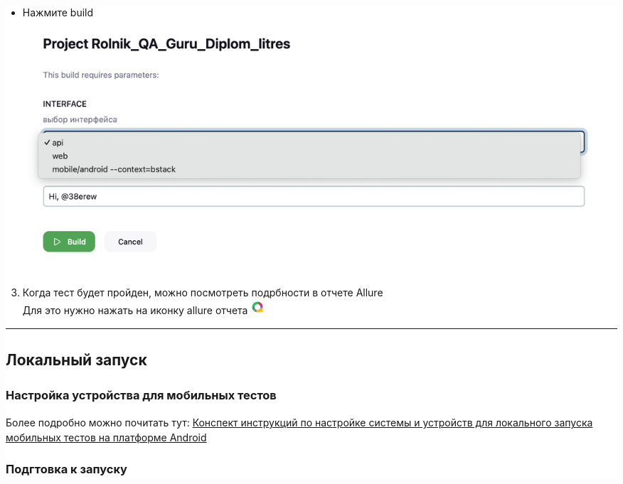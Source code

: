 - Нажмите build
  <img src="resources/screens/build_paramters.png">

3. Когда тест будет пройден, можно посмотреть подрбности в отчете Allure  
   Для это нужно нажать на иконку allure отчета <img src="resources/logo/allure.png" width="20" height="20">

----

## Локальный запуск

### Настройка устройства для мобильных тестов

Более подробно можно почитать тут:
<a target="_blank" href="https://autotest.how/appium-setup-for-local-android-tutorial-md">Конспект инструкций по
настройке системы и устройств для локального запуска мобильных тестов на платформе Android</a>

### Подгтовка к запуску
